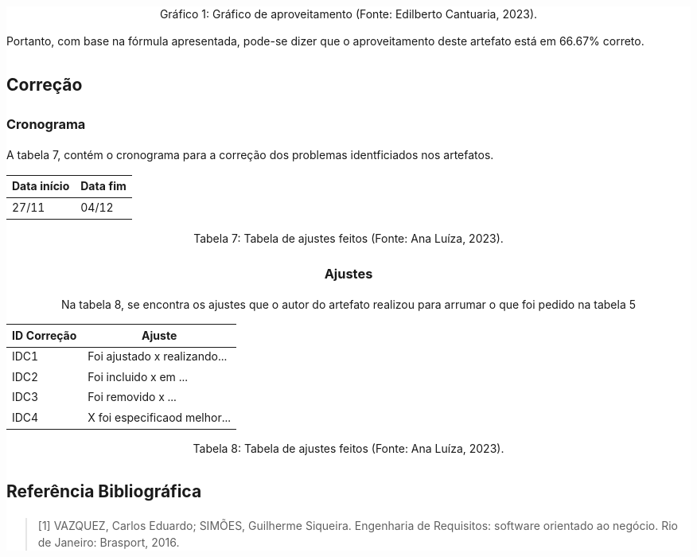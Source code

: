 <div style="text-align: center">
<p> Gráfico 1: Gráfico de aproveitamento (Fonte: Edilberto Cantuaria, 2023). </p>
</div>

Portanto, com base na fórmula apresentada, pode-se dizer que o aproveitamento deste artefato está em 66.67% correto.

## Correção

### Cronograma

A tabela 7, contém o cronograma para a correção dos problemas identficiados nos artefatos.

<center>

| Data início | Data fim |
| ----------- | -------- |
| 27/11       | 04/12    |

<div style="text-align: center">
<p> Tabela 7: Tabela de ajustes feitos (Fonte: Ana Luíza, 2023). </p>
</div>

### Ajustes

Na tabela 8, se encontra os ajustes que o autor do artefato realizou para arrumar o que foi pedido na tabela 5

| ID Correção | Ajuste                       |
| ----------- | ---------------------------- |
| IDC1        | Foi ajustado x realizando... |
| IDC2        | Foi incluido x em ...        |
| IDC3        | Foi removido x ...           |
| IDC4        | X foi especificaod melhor... |

<div style="text-align: center">
<p> Tabela 8: Tabela de ajustes feitos (Fonte: Ana Luíza, 2023). </p>
</div>

</center>

## Referência Bibliográfica

> <p id="1">[1] VAZQUEZ, Carlos Eduardo; SIMÕES, Guilherme Siqueira. Engenharia de Requisitos: software orientado ao negócio. Rio de Janeiro: Brasport, 2016.</p>
>
> <center>

<div style="text-align: center">